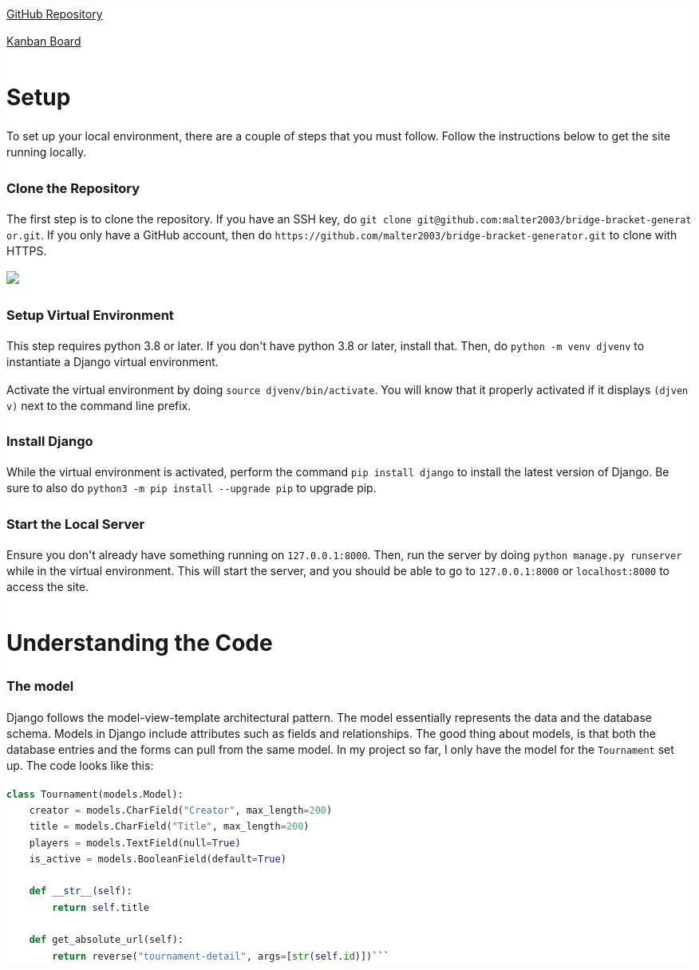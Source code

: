 [GitHub Repository](https://github.com/malter2003/bridge-bracket-generator)

[Kanban Board](https://github.com/users/malter2003/projects/1/views/1)

# Setup

To set up your local environment, there are a couple of steps that you must follow. Follow the instructions below to get the site running locally.

### Clone the Repository

The first step  is to clone the repository. If you have an SSH key, do `git clone git@github.com:malter2003/bridge-bracket-generator.git`. If you only have a GitHub account, then do `https://github.com/malter2003/bridge-bracket-generator.git` to clone with HTTPS.

![](/home/bdamja/.config/marktext/images/2023-11-05-20-23-04-image.png)

### Setup Virtual Environment

This step requires python 3.8 or later. If you don't have python 3.8 or later, install that. Then, do `python -m venv djvenv` to instantiate a Django virtual environment. 

Activate the virtual environment by doing `source djvenv/bin/activate`. You will know that it properly activated if it displays `(djvenv)` next to the command line prefix.

### Install Django

While the virtual environment is activated, perform the command `pip install django` to install the latest version of Django. Be sure to also do `python3 -m pip install --upgrade pip` to upgrade pip.

### Start the Local Server

Ensure you don't already have something running on `127.0.0.1:8000`. Then, run the server by doing `python manage.py runserver` while in the virtual environment. This will start the server, and you should be able to go to `127.0.0.1:8000` or `localhost:8000` to access the site.

# Understanding the Code

### The model

Django follows the model-view-template architectural pattern. The model essentially represents the data and the database schema. Models in Django include attributes such as fields and relationships. The good thing about models, is that both the database entries and the forms can pull from the same model. In my project so far, I only have the model for the `Tournament` set up. The code looks like this:

```python
class Tournament(models.Model):
    creator = models.CharField("Creator", max_length=200)
    title = models.CharField("Title", max_length=200)
    players = models.TextField(null=True)
    is_active = models.BooleanField(default=True)

    def __str__(self):
        return self.title

    def get_absolute_url(self):
        return reverse("tournament-detail", args=[str(self.id)])```
```
